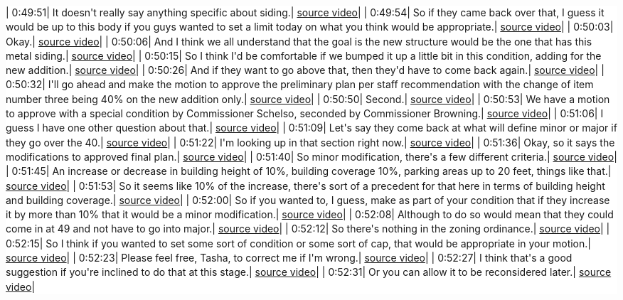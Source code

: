 | 0:49:51| It doesn't really say anything specific about siding.| [source video](https://archive.org/details/planning-r-399-230209?start=2991)|
| 0:49:54| So if they came back over that, I guess it would be up to this body if you guys wanted to set a limit today on what you think would be appropriate.| [source video](https://archive.org/details/planning-r-399-230209?start=2994)|
| 0:50:03| Okay.| [source video](https://archive.org/details/planning-r-399-230209?start=3003)|
| 0:50:06| And I think we all understand that the goal is the new structure would be the one that has this metal siding.| [source video](https://archive.org/details/planning-r-399-230209?start=3006)|
| 0:50:15| So I think I'd be comfortable if we bumped it up a little bit in this condition, adding for the new addition.| [source video](https://archive.org/details/planning-r-399-230209?start=3015)|
| 0:50:26| And if they want to go above that, then they'd have to come back again.| [source video](https://archive.org/details/planning-r-399-230209?start=3026)|
| 0:50:32| I'll go ahead and make the motion to approve the preliminary plan per staff recommendation with the change of item number three being 40% on the new addition only.| [source video](https://archive.org/details/planning-r-399-230209?start=3032)|
| 0:50:50| Second.| [source video](https://archive.org/details/planning-r-399-230209?start=3050)|
| 0:50:53| We have a motion to approve with a special condition by Commissioner Schelso, seconded by Commissioner Browning.| [source video](https://archive.org/details/planning-r-399-230209?start=3053)|
| 0:51:06| I guess I have one other question about that.| [source video](https://archive.org/details/planning-r-399-230209?start=3066)|
| 0:51:09| Let's say they come back at what will define minor or major if they go over the 40.| [source video](https://archive.org/details/planning-r-399-230209?start=3069)|
| 0:51:22| I'm looking up in that section right now.| [source video](https://archive.org/details/planning-r-399-230209?start=3082)|
| 0:51:36| Okay, so it says the modifications to approved final plan.| [source video](https://archive.org/details/planning-r-399-230209?start=3096)|
| 0:51:40| So minor modification, there's a few different criteria.| [source video](https://archive.org/details/planning-r-399-230209?start=3100)|
| 0:51:45| An increase or decrease in building height of 10%, building coverage 10%, parking areas up to 20 feet, things like that.| [source video](https://archive.org/details/planning-r-399-230209?start=3105)|
| 0:51:53| So it seems like 10% of the increase, there's sort of a precedent for that here in terms of building height and building coverage.| [source video](https://archive.org/details/planning-r-399-230209?start=3113)|
| 0:52:00| So if you wanted to, I guess, make as part of your condition that if they increase it by more than 10% that it would be a minor modification.| [source video](https://archive.org/details/planning-r-399-230209?start=3120)|
| 0:52:08| Although to do so would mean that they could come in at 49 and not have to go into major.| [source video](https://archive.org/details/planning-r-399-230209?start=3128)|
| 0:52:12| So there's nothing in the zoning ordinance.| [source video](https://archive.org/details/planning-r-399-230209?start=3132)|
| 0:52:15| So I think if you wanted to set some sort of condition or some sort of cap, that would be appropriate in your motion.| [source video](https://archive.org/details/planning-r-399-230209?start=3135)|
| 0:52:23| Please feel free, Tasha, to correct me if I'm wrong.| [source video](https://archive.org/details/planning-r-399-230209?start=3143)|
| 0:52:27| I think that's a good suggestion if you're inclined to do that at this stage.| [source video](https://archive.org/details/planning-r-399-230209?start=3147)|
| 0:52:31| Or you can allow it to be reconsidered later.| [source video](https://archive.org/details/planning-r-399-230209?start=3151)|
